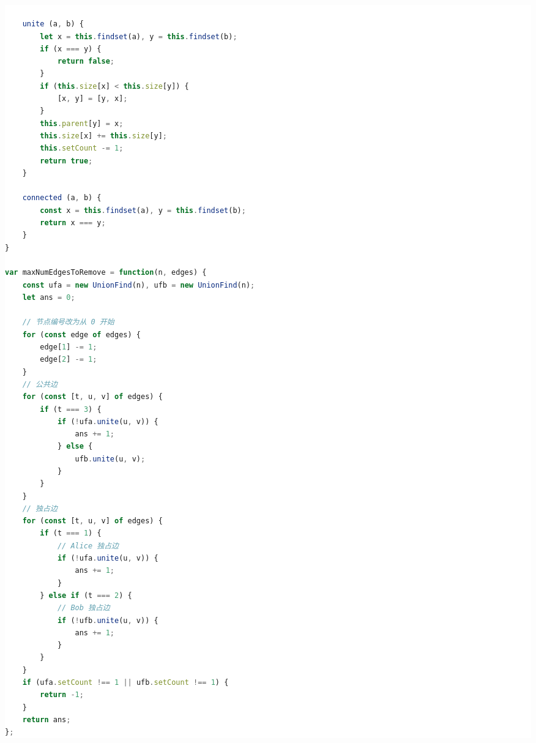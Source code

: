 ```js

    unite (a, b) {
        let x = this.findset(a), y = this.findset(b);
        if (x === y) {
            return false;
        }
        if (this.size[x] < this.size[y]) {
            [x, y] = [y, x];
        }
        this.parent[y] = x;
        this.size[x] += this.size[y];
        this.setCount -= 1;
        return true;
    }

    connected (a, b) {
        const x = this.findset(a), y = this.findset(b);
        return x === y;
    }
}

var maxNumEdgesToRemove = function(n, edges) {
    const ufa = new UnionFind(n), ufb = new UnionFind(n);
    let ans = 0;

    // 节点编号改为从 0 开始
    for (const edge of edges) {
        edge[1] -= 1;
        edge[2] -= 1;
    }
    // 公共边
    for (const [t, u, v] of edges) {
        if (t === 3) {
            if (!ufa.unite(u, v)) {
                ans += 1;
            } else {
                ufb.unite(u, v);
            }
        }
    }
    // 独占边
    for (const [t, u, v] of edges) {
        if (t === 1) {
            // Alice 独占边
            if (!ufa.unite(u, v)) {
                ans += 1;
            }
        } else if (t === 2) {
            // Bob 独占边
            if (!ufb.unite(u, v)) {
                ans += 1;
            }
        }
    }
    if (ufa.setCount !== 1 || ufb.setCount !== 1) {
        return -1;
    }
    return ans;
};

```
